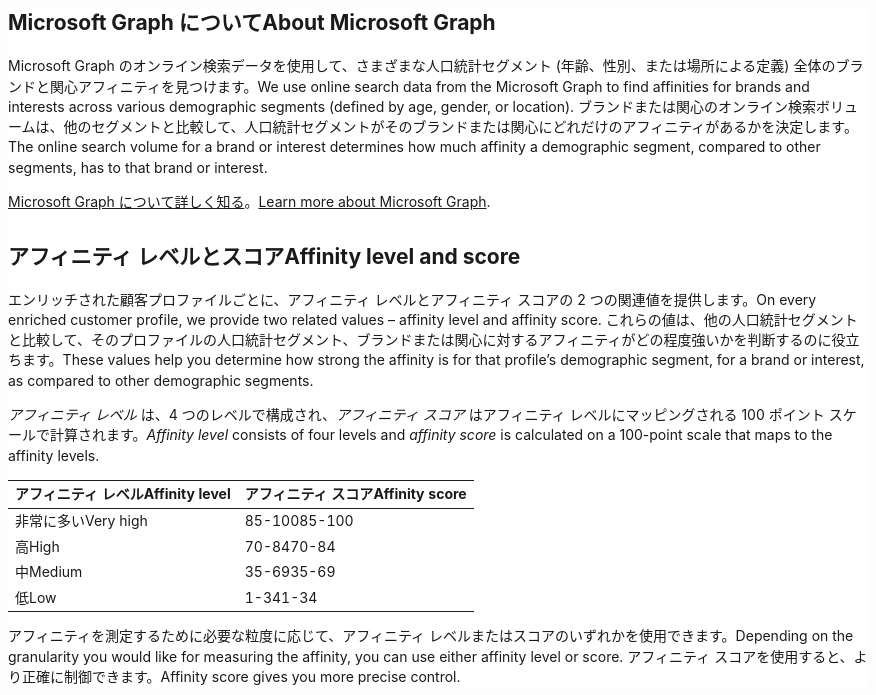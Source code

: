 ## <a name="about-microsoft-graph"></a><span data-ttu-id="50a51-111">Microsoft Graph について</span><span class="sxs-lookup"><span data-stu-id="50a51-111">About Microsoft Graph</span></span>

<span data-ttu-id="50a51-112">Microsoft Graph のオンライン検索データを使用して、さまざまな人口統計セグメント (年齢、性別、または場所による定義) 全体のブランドと関心アフィニティを見つけます。</span><span class="sxs-lookup"><span data-stu-id="50a51-112">We use online search data from the Microsoft Graph to find affinities for brands and interests across various demographic segments (defined by age, gender, or location).</span></span> <span data-ttu-id="50a51-113">ブランドまたは関心のオンライン検索ボリュームは、他のセグメントと比較して、人口統計セグメントがそのブランドまたは関心にどれだけのアフィニティがあるかを決定します。</span><span class="sxs-lookup"><span data-stu-id="50a51-113">The online search volume for a brand or interest determines how much affinity a demographic segment, compared to other segments, has to that brand or interest.</span></span>

<span data-ttu-id="50a51-114">[Microsoft Graph について詳しく知る](https://docs.microsoft.com/graph/overview)。</span><span class="sxs-lookup"><span data-stu-id="50a51-114">[Learn more about Microsoft Graph](https://docs.microsoft.com/graph/overview).</span></span>

## <a name="affinity-level-and-score"></a><span data-ttu-id="50a51-115">アフィニティ レベルとスコア</span><span class="sxs-lookup"><span data-stu-id="50a51-115">Affinity level and score</span></span>

<span data-ttu-id="50a51-116">エンリッチされた顧客プロファイルごとに、アフィニティ レベルとアフィニティ スコアの 2 つの関連値を提供します。</span><span class="sxs-lookup"><span data-stu-id="50a51-116">On every enriched customer profile, we provide two related values – affinity level and affinity score.</span></span> <span data-ttu-id="50a51-117">これらの値は、他の人口統計セグメントと比較して、そのプロファイルの人口統計セグメント、ブランドまたは関心に対するアフィニティがどの程度強いかを判断するのに役立ちます。</span><span class="sxs-lookup"><span data-stu-id="50a51-117">These values help you determine how strong the affinity is for that profile’s demographic segment, for a brand or interest, as compared to other demographic segments.</span></span>

<span data-ttu-id="50a51-118">*アフィニティ レベル* は、4 つのレベルで構成され、*アフィニティ スコア* はアフィニティ レベルにマッピングされる 100 ポイント スケールで計算されます。</span><span class="sxs-lookup"><span data-stu-id="50a51-118">*Affinity level* consists of four levels and *affinity score* is calculated on a 100-point scale that maps to the affinity levels.</span></span>


|<span data-ttu-id="50a51-119">アフィニティ レベル</span><span class="sxs-lookup"><span data-stu-id="50a51-119">Affinity level</span></span> |<span data-ttu-id="50a51-120">アフィニティ スコア</span><span class="sxs-lookup"><span data-stu-id="50a51-120">Affinity score</span></span>  |
|---------|---------|
|<span data-ttu-id="50a51-121">非常に多い</span><span class="sxs-lookup"><span data-stu-id="50a51-121">Very high</span></span>     | <span data-ttu-id="50a51-122">85-100</span><span class="sxs-lookup"><span data-stu-id="50a51-122">85-100</span></span>       |
|<span data-ttu-id="50a51-123">高</span><span class="sxs-lookup"><span data-stu-id="50a51-123">High</span></span>     | <span data-ttu-id="50a51-124">70-84</span><span class="sxs-lookup"><span data-stu-id="50a51-124">70-84</span></span>        |
|<span data-ttu-id="50a51-125">中</span><span class="sxs-lookup"><span data-stu-id="50a51-125">Medium</span></span>     | <span data-ttu-id="50a51-126">35-69</span><span class="sxs-lookup"><span data-stu-id="50a51-126">35-69</span></span>        |
|<span data-ttu-id="50a51-127">低</span><span class="sxs-lookup"><span data-stu-id="50a51-127">Low</span></span>     | <span data-ttu-id="50a51-128">1-34</span><span class="sxs-lookup"><span data-stu-id="50a51-128">1-34</span></span>        |

<span data-ttu-id="50a51-129">アフィニティを測定するために必要な粒度に応じて、アフィニティ レベルまたはスコアのいずれかを使用できます。</span><span class="sxs-lookup"><span data-stu-id="50a51-129">Depending on the granularity you would like for measuring the affinity, you can use either affinity level or score.</span></span> <span data-ttu-id="50a51-130">アフィニティ スコアを使用すると、より正確に制御できます。</span><span class="sxs-lookup"><span data-stu-id="50a51-130">Affinity score gives you more precise control.</span></span>
